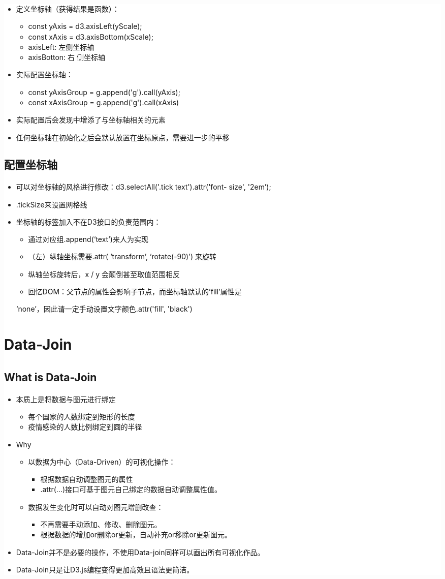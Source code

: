 - 定义坐标轴（获得结果是函数）：
  - const yAxis = d3.axisLeft(yScale);
  -  const xAxis = d3.axisBottom(xScale);
  -  axisLeft: 左侧坐标轴
  -  axisBotton: 右 侧坐标轴

- 实际配置坐标轴：
  - const yAxisGroup = g.append('g').call(yAxis);
  -  const xAxisGroup = g.append('g').call(xAxis)

- 实际配置后会发现<g>中增添了与坐标轴相关的元素
- 任何坐标轴在初始化之后会默认放置在坐标原点，需要进一步的平移

## 配置坐标轴

- 可以对坐标轴的风格进行修改：d3.selectAll('.tick text').attr('font-
  size', '2em’);

- .tickSize来设置网格线

- 坐标轴的标签加入不在D3接口的负责范围内：

  - 通过对应组.append(‘text’)来人为实现

  - （左）纵轴坐标需要.attr( ‘transform’, ‘rotate(-90)’) 来旋转

  -  纵轴坐标旋转后，x / y 会颠倒甚至取值范围相反

  -  回忆DOM：父节点的属性会影响子节点，而坐标轴默认的’fill’属性是

    ‘none’，因此请一定手动设置文字颜色.attr('fill', 'black')









# Data-Join

## What is Data-Join

- 本质上是将数据与图元进行绑定
  - 每个国家的人数绑定到矩形的长度
  - 疫情感染的人数比例绑定到圆的半径

- Why
  
  - 以数据为中心（Data-Driven）的可视化操作：
    - 根据数据自动调整图元的属性
    - .attr(...)接口可基于图元自己绑定的数据自动调整属性值。
  
  - 数据发生变化时可以自动对图元增删改查：
    - 不再需要手动添加、修改、删除图元。
    - 根据数据的增加or删除or更新，自动补充or移除or更新图元。

- Data-Join并不是必要的操作，不使用Data-join同样可以画出所有可视化作品。
- Data-Join只是让D3.js编程变得更加高效且语法更简洁。
